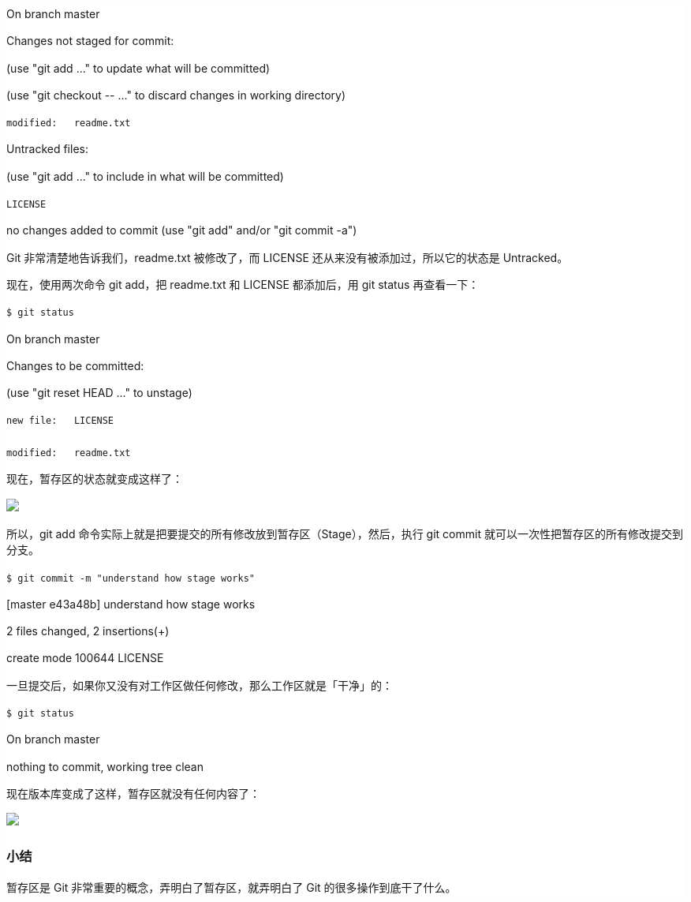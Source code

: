 On branch master

Changes not staged for commit:

  (use "git add <file>..." to update what will be committed)
  
  (use "git checkout -- <file>..." to discard changes in working directory)

	modified:   readme.txt

Untracked files:

  (use "git add <file>..." to include in what will be committed)

	LICENSE

no changes added to commit (use "git add" and/or "git commit -a")

Git 非常清楚地告诉我们，readme.txt 被修改了，而 LICENSE 还从来没有被添加过，所以它的状态是 Untracked。

现在，使用两次命令 git add，把 readme.txt 和 LICENSE 都添加后，用 git status 再查看一下：

	$ git status

On branch master

Changes to be committed:

  (use "git reset HEAD <file>..." to unstage)

	new file:   LICENSE
	
	modified:   readme.txt
	
现在，暂存区的状态就变成这样了：

![](https://raw.githubusercontent.com/dalong0514/selfstudy/master/图片链接/计算机/2019015.png)

所以，git add 命令实际上就是把要提交的所有修改放到暂存区（Stage），然后，执行 git commit 就可以一次性把暂存区的所有修改提交到分支。

	$ git commit -m "understand how stage works"

[master e43a48b] understand how stage works

 2 files changed, 2 insertions(+)
 
 create mode 100644 LICENSE
 
一旦提交后，如果你又没有对工作区做任何修改，那么工作区就是「干净」的：

	$ git status

On branch master

nothing to commit, working tree clean

现在版本库变成了这样，暂存区就没有任何内容了：

![](https://raw.githubusercontent.com/dalong0514/selfstudy/master/图片链接/计算机/2019016.png)

### 小结

暂存区是 Git 非常重要的概念，弄明白了暂存区，就弄明白了 Git 的很多操作到底干了什么。
